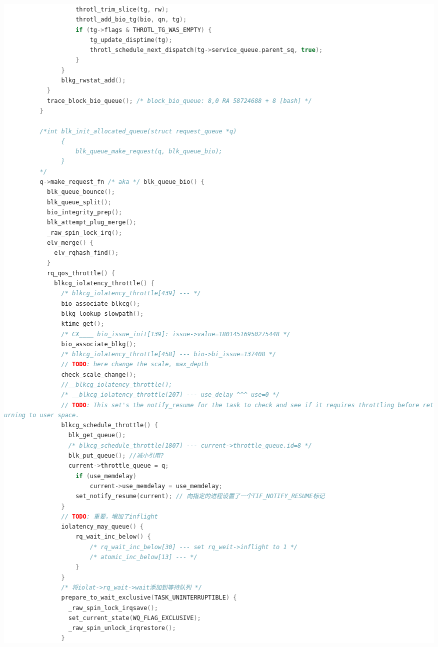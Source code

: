 ```c
                    throtl_trim_slice(tg, rw);
                    throtl_add_bio_tg(bio, qn, tg);
                    if (tg->flags & THROTL_TG_WAS_EMPTY) {
                        tg_update_disptime(tg);
                        throtl_schedule_next_dispatch(tg->service_queue.parent_sq, true);
                    }
                }
                blkg_rwstat_add();
            }
            trace_block_bio_queue(); /* block_bio_queue: 8,0 RA 58724688 + 8 [bash] */
          }

          /*int blk_init_allocated_queue(struct request_queue *q)
                {
                    blk_queue_make_request(q, blk_queue_bio);
                }
          */
          q->make_request_fn /* aka */ blk_queue_bio() {
            blk_queue_bounce();
            blk_queue_split();
            bio_integrity_prep();
            blk_attempt_plug_merge();
            _raw_spin_lock_irq();
            elv_merge() {
              elv_rqhash_find();
            }
            rq_qos_throttle() {
              blkcg_iolatency_throttle() {
                /* blkcg_iolatency_throttle[439] --- */
                bio_associate_blkcg();
                blkg_lookup_slowpath();
                ktime_get();
                /* CX____ bio_issue_init[139]: issue->value=18014516950275448 */
                bio_associate_blkg();
                /* blkcg_iolatency_throttle[458] --- bio->bi_issue=137408 */
                // TODO: here change the scale, max_depth
                check_scale_change();
                //__blkcg_iolatency_throttle();
                /* __blkcg_iolatency_throttle[207] --- use_delay ^^^ use=0 */
                // TODO: This set's the notify_resume for the task to check and see if it requires throttling before returning to user space.
                blkcg_schedule_throttle() {
                  blk_get_queue();
                  /* blkcg_schedule_throttle[1807] --- current->throttle_queue.id=8 */
                  blk_put_queue(); //减小引用?
                  current->throttle_queue = q;
                    if (use_memdelay)
                        current->use_memdelay = use_memdelay;
                    set_notify_resume(current); // 向指定的进程设置了一个TIF_NOTIFY_RESUME标记
                }
                // TODO: 重要，增加了inflight
                iolatency_may_queue() {
                    rq_wait_inc_below() {
                        /* rq_wait_inc_below[30] --- set rq_weit->inflight to 1 */
                        /* atomic_inc_below[13] --- */
                    }
                }
                /* 将iolat->rq_wait->wait添加到等待队列 */
                prepare_to_wait_exclusive(TASK_UNINTERRUPTIBLE) {
                  _raw_spin_lock_irqsave();
                  set_current_state(WQ_FLAG_EXCLUSIVE);
                  _raw_spin_unlock_irqrestore();
                }
```